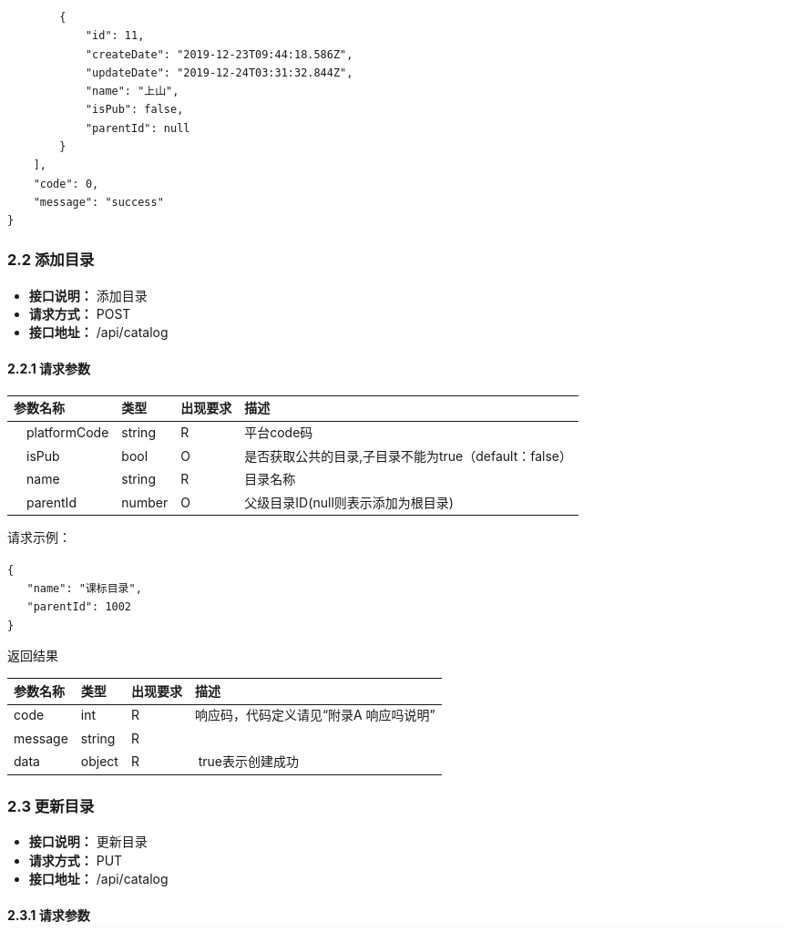 ```
        {
            "id": 11,
            "createDate": "2019-12-23T09:44:18.586Z",
            "updateDate": "2019-12-24T03:31:32.844Z",
            "name": "上山",
            "isPub": false,
            "parentId": null
        }
    ],
    "code": 0,
    "message": "success"
}
```


### 2.2 添加目录
- **接口说明：** 添加目录
- **请求方式：** POST
- **接口地址：** /api/catalog

#### 2.2.1 请求参数
  
参数名称						|类型		|出现要求	|描述  
:----						|:---		|:------	|:---	
&emsp;platformCode				|string		|R			|平台code码
&emsp;isPub                 |bool       |O          |是否获取公共的目录,子目录不能为true（default：false）
&emsp;name                  |string     |R          |目录名称
&emsp;parentId              |number     |O          |父级目录ID(null则表示添加为根目录)

请求示例：

```
{
   "name": "课标目录",
   "parentId": 1002 
}

```
返回结果

参数名称						|类型		|出现要求	|描述  
:----						|:---		|:------	|:---	
code						|int		|R			|响应码，代码定义请见“附录A 响应吗说明”
message						|string		|R			|&nbsp;
data						|object		|R			|&nbsp;true表示创建成功



### 2.3 更新目录
- **接口说明：** 更新目录
- **请求方式：** PUT
- **接口地址：** /api/catalog

#### 2.3.1 请求参数
  